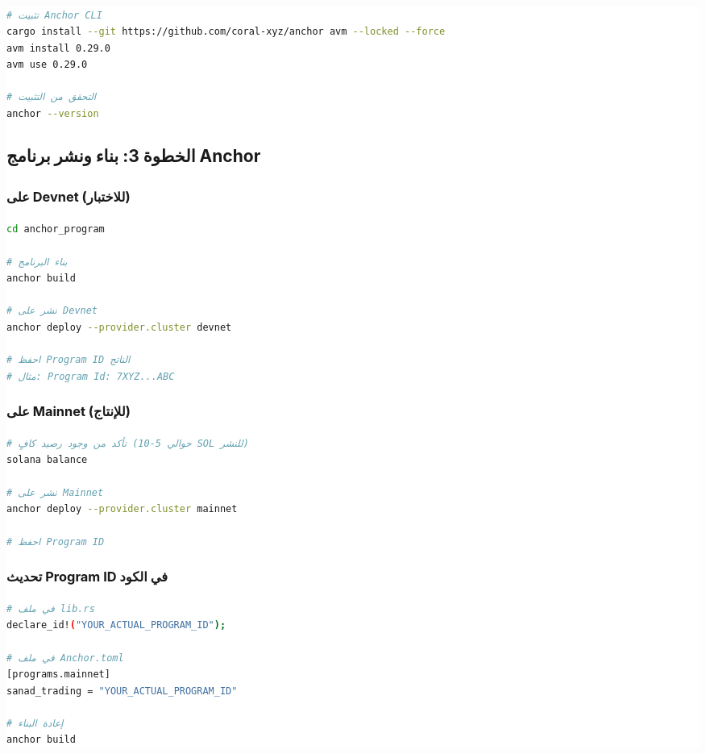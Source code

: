 ```bash
# تثبيت Anchor CLI
cargo install --git https://github.com/coral-xyz/anchor avm --locked --force
avm install 0.29.0
avm use 0.29.0

# التحقق من التثبيت
anchor --version
```

## الخطوة 3: بناء ونشر برنامج Anchor

### على Devnet (للاختبار)

```bash
cd anchor_program

# بناء البرنامج
anchor build

# نشر على Devnet
anchor deploy --provider.cluster devnet

# احفظ Program ID الناتج
# مثال: Program Id: 7XYZ...ABC
```

### على Mainnet (للإنتاج)

```bash
# تأكد من وجود رصيد كافٍ (حوالي 5-10 SOL للنشر)
solana balance

# نشر على Mainnet
anchor deploy --provider.cluster mainnet

# احفظ Program ID
```

### تحديث Program ID في الكود

```bash
# في ملف lib.rs
declare_id!("YOUR_ACTUAL_PROGRAM_ID");

# في ملف Anchor.toml
[programs.mainnet]
sanad_trading = "YOUR_ACTUAL_PROGRAM_ID"

# إعادة البناء
anchor build
```
